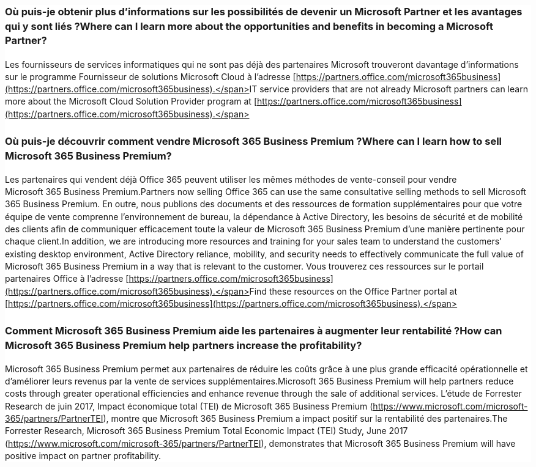 ### <a name="where-can-i-learn-more-about-the-opportunities-and-benefits-in-becoming-a-microsoft-partner"></a><span data-ttu-id="d8d08-235">Où puis-je obtenir plus d’informations sur les possibilités de devenir un Microsoft Partner et les avantages qui y sont liés ?</span><span class="sxs-lookup"><span data-stu-id="d8d08-235">Where can I learn more about the opportunities and benefits in becoming a Microsoft Partner?</span></span> 
<span data-ttu-id="d8d08-236">Les fournisseurs de services informatiques qui ne sont pas déjà des partenaires Microsoft trouveront davantage d’informations sur le programme Fournisseur de solutions Microsoft Cloud à l’adresse [https://partners.office.com/microsoft365business](https://partners.office.com/microsoft365business).</span><span class="sxs-lookup"><span data-stu-id="d8d08-236">IT service providers that are not already Microsoft partners can learn more about the Microsoft Cloud Solution Provider program at [https://partners.office.com/microsoft365business](https://partners.office.com/microsoft365business).</span></span>

### <a name="where-can-i-learn-how-to-sell-microsoft-365-business-premium"></a><span data-ttu-id="d8d08-237">Où puis-je découvrir comment vendre Microsoft 365 Business Premium ?</span><span class="sxs-lookup"><span data-stu-id="d8d08-237">Where can I learn how to sell Microsoft 365 Business Premium?</span></span> 
<span data-ttu-id="d8d08-238">Les partenaires qui vendent déjà Office 365 peuvent utiliser les mêmes méthodes de vente-conseil pour vendre Microsoft 365 Business Premium.</span><span class="sxs-lookup"><span data-stu-id="d8d08-238">Partners now selling Office 365 can use the same consultative selling methods to sell Microsoft 365 Business Premium.</span></span> <span data-ttu-id="d8d08-239">En outre, nous publions des documents et des ressources de formation supplémentaires pour que votre équipe de vente comprenne l’environnement de bureau, la dépendance à Active Directory, les besoins de sécurité et de mobilité des clients afin de communiquer efficacement toute la valeur de Microsoft 365 Business Premium d’une manière pertinente pour chaque client.</span><span class="sxs-lookup"><span data-stu-id="d8d08-239">In addition, we are introducing more resources and training for your sales team to understand the customers' existing desktop environment, Active Directory reliance, mobility, and security needs to effectively communicate the full value of Microsoft 365 Business Premium in a way that is relevant to the customer.</span></span> <span data-ttu-id="d8d08-240">Vous trouverez ces ressources sur le portail partenaires Office à l’adresse [https://partners.office.com/microsoft365business](https://partners.office.com/microsoft365business).</span><span class="sxs-lookup"><span data-stu-id="d8d08-240">Find these resources on the Office Partner portal at [https://partners.office.com/microsoft365business](https://partners.office.com/microsoft365business).</span></span> 

### <a name="how-can-microsoft-365-business-premium-help-partners-increase-the-profitability"></a><span data-ttu-id="d8d08-241">Comment Microsoft 365 Business Premium aide les partenaires à augmenter leur rentabilité ?</span><span class="sxs-lookup"><span data-stu-id="d8d08-241">How can Microsoft 365 Business Premium help partners increase the profitability?</span></span> 
<span data-ttu-id="d8d08-242">Microsoft 365 Business Premium permet aux partenaires de réduire les coûts grâce à une plus grande efficacité opérationnelle et d’améliorer leurs revenus par la vente de services supplémentaires.</span><span class="sxs-lookup"><span data-stu-id="d8d08-242">Microsoft 365 Business Premium will help partners reduce costs through greater operational efficiencies and enhance revenue through the sale of additional services.</span></span> <span data-ttu-id="d8d08-243">L’étude de Forrester Research de juin 2017, Impact économique total (TEI) de Microsoft 365 Business Premium (https://www.microsoft.com/microsoft-365/partners/PartnerTEI), montre que Microsoft 365 Business Premium a impact positif sur la rentabilité des partenaires.</span><span class="sxs-lookup"><span data-stu-id="d8d08-243">The Forrester Research, Microsoft 365 Business Premium Total Economic Impact (TEI) Study, June 2017 (https://www.microsoft.com/microsoft-365/partners/PartnerTEI), demonstrates that Microsoft 365 Business Premium will have positive impact on partner profitability.</span></span> 
